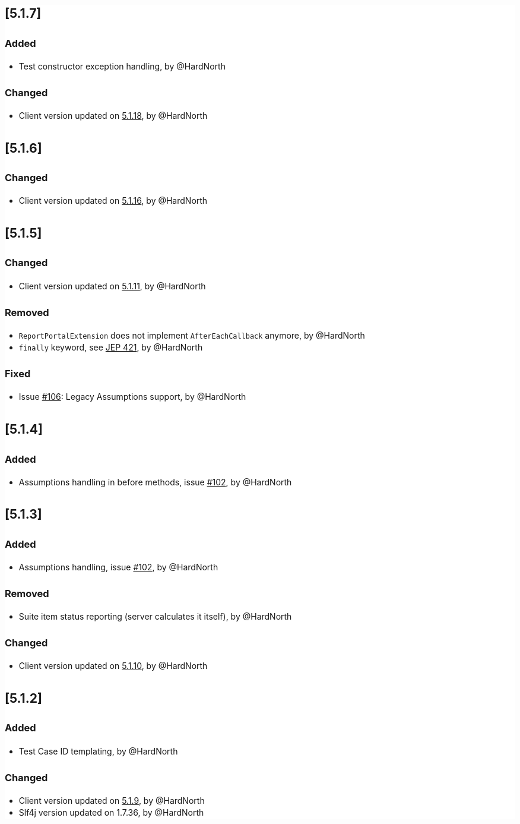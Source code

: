 ## [5.1.7]
### Added
- Test constructor exception handling, by @HardNorth
### Changed
- Client version updated on [5.1.18](https://github.com/reportportal/client-java/releases/tag/5.1.18), by @HardNorth

## [5.1.6]
### Changed
- Client version updated on [5.1.16](https://github.com/reportportal/client-java/releases/tag/5.1.16), by @HardNorth

## [5.1.5]
### Changed
- Client version updated on [5.1.11](https://github.com/reportportal/client-java/releases/tag/5.1.11), by @HardNorth
### Removed
- `ReportPortalExtension` does not implement `AfterEachCallback` anymore, by @HardNorth
- `finally` keyword, see [JEP 421](https://openjdk.java.net/jeps/421), by @HardNorth
### Fixed
- Issue [#106](https://github.com/reportportal/agent-java-junit5/issues/106): Legacy Assumptions support, by @HardNorth

## [5.1.4]
### Added
- Assumptions handling in before methods, issue [#102](https://github.com/reportportal/agent-java-junit5/issues/102), by @HardNorth

## [5.1.3]
### Added
- Assumptions handling, issue [#102](https://github.com/reportportal/agent-java-junit5/issues/102), by @HardNorth
### Removed
- Suite item status reporting (server calculates it itself), by @HardNorth
### Changed
- Client version updated on [5.1.10](https://github.com/reportportal/client-java/releases/tag/5.1.10), by @HardNorth

## [5.1.2]
### Added
- Test Case ID templating, by @HardNorth
### Changed
- Client version updated on [5.1.9](https://github.com/reportportal/client-java/releases/tag/5.1.9), by @HardNorth
- Slf4j version updated on 1.7.36, by @HardNorth
